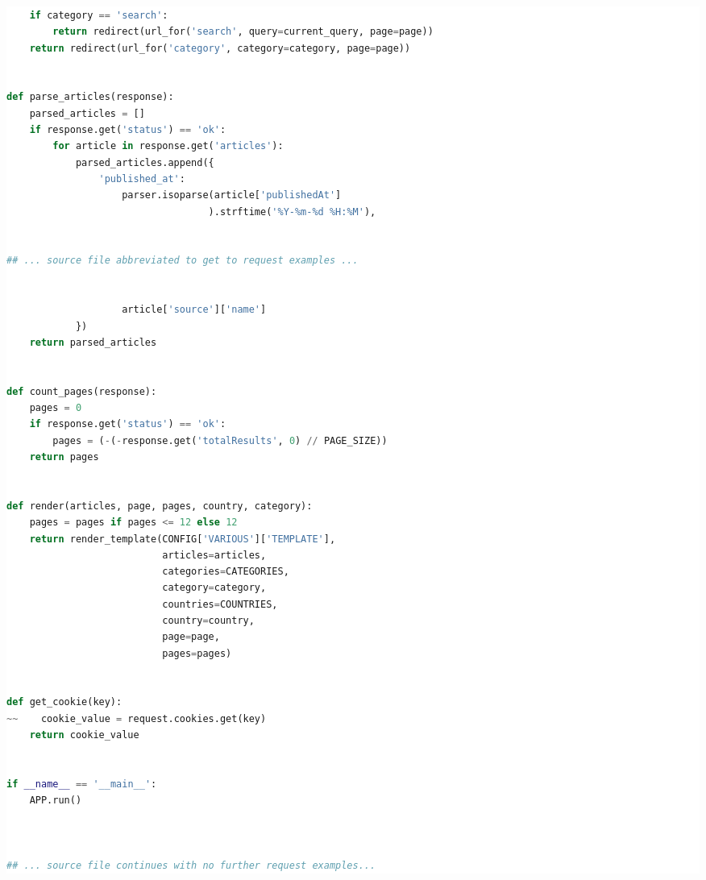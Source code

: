 ```python
    if category == 'search':
        return redirect(url_for('search', query=current_query, page=page))
    return redirect(url_for('category', category=category, page=page))


def parse_articles(response):
    parsed_articles = []
    if response.get('status') == 'ok':
        for article in response.get('articles'):
            parsed_articles.append({
                'published_at':
                    parser.isoparse(article['publishedAt']
                                   ).strftime('%Y-%m-%d %H:%M'),


## ... source file abbreviated to get to request examples ...


                    article['source']['name']
            })
    return parsed_articles


def count_pages(response):
    pages = 0
    if response.get('status') == 'ok':
        pages = (-(-response.get('totalResults', 0) // PAGE_SIZE))
    return pages


def render(articles, page, pages, country, category):
    pages = pages if pages <= 12 else 12
    return render_template(CONFIG['VARIOUS']['TEMPLATE'],
                           articles=articles,
                           categories=CATEGORIES,
                           category=category,
                           countries=COUNTRIES,
                           country=country,
                           page=page,
                           pages=pages)


def get_cookie(key):
~~    cookie_value = request.cookies.get(key)
    return cookie_value


if __name__ == '__main__':
    APP.run()



## ... source file continues with no further request examples...

```
